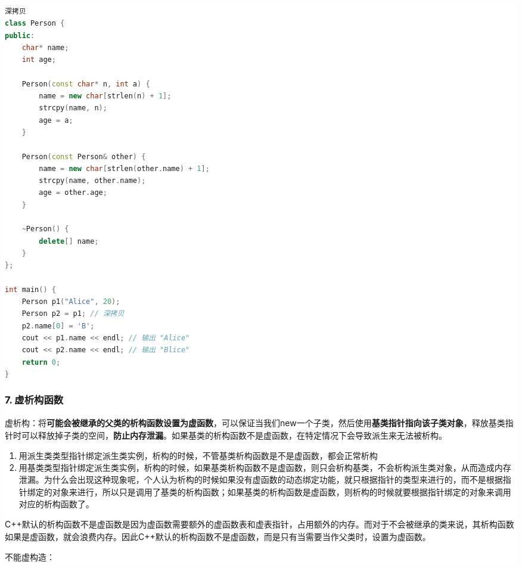 ```c++

```

```c++
深拷贝
class Person {
public:
    char* name;
    int age;

    Person(const char* n, int a) {
        name = new char[strlen(n) + 1];
        strcpy(name, n);
        age = a;
    }

    Person(const Person& other) {
        name = new char[strlen(other.name) + 1];
        strcpy(name, other.name);
        age = other.age;
    }

    ~Person() {
        delete[] name;
    }
};

int main() {
    Person p1("Alice", 20);
    Person p2 = p1; // 深拷贝
    p2.name[0] = 'B';
    cout << p1.name << endl; // 输出 "Alice"
    cout << p2.name << endl; // 输出 "Blice"
    return 0;
}


```



### 7. 虚析构函数

虚析构：将**可能会被继承的父类的析构函数设置为虚函数**，可以保证当我们new一个子类，然后使用**基类指针指向该子类对象**，释放基类指针时可以释放掉子类的空间，**防止内存泄漏**。如果基类的析构函数不是虚函数，在特定情况下会导致派生来无法被析构。

1. 用派生类类型指针绑定派生类实例，析构的时候，不管基类析构函数是不是虚函数，都会正常析构
2. 用基类类型指针绑定派生类实例，析构的时候，如果基类析构函数不是虚函数，则只会析构基类，不会析构派生类对象，从而造成内存泄漏。为什么会出现这种现象呢，个人认为析构的时候如果没有虚函数的动态绑定功能，就只根据指针的类型来进行的，而不是根据指针绑定的对象来进行，所以只是调用了基类的析构函数；如果基类的析构函数是虚函数，则析构的时候就要根据指针绑定的对象来调用对应的析构函数了。

C++默认的析构函数不是虚函数是因为虚函数需要额外的虚函数表和虚表指针，占用额外的内存。而对于不会被继承的类来说，其析构函数如果是虚函数，就会浪费内存。因此C++默认的析构函数不是虚函数，而是只有当需要当作父类时，设置为虚函数。

不能虚构造：
